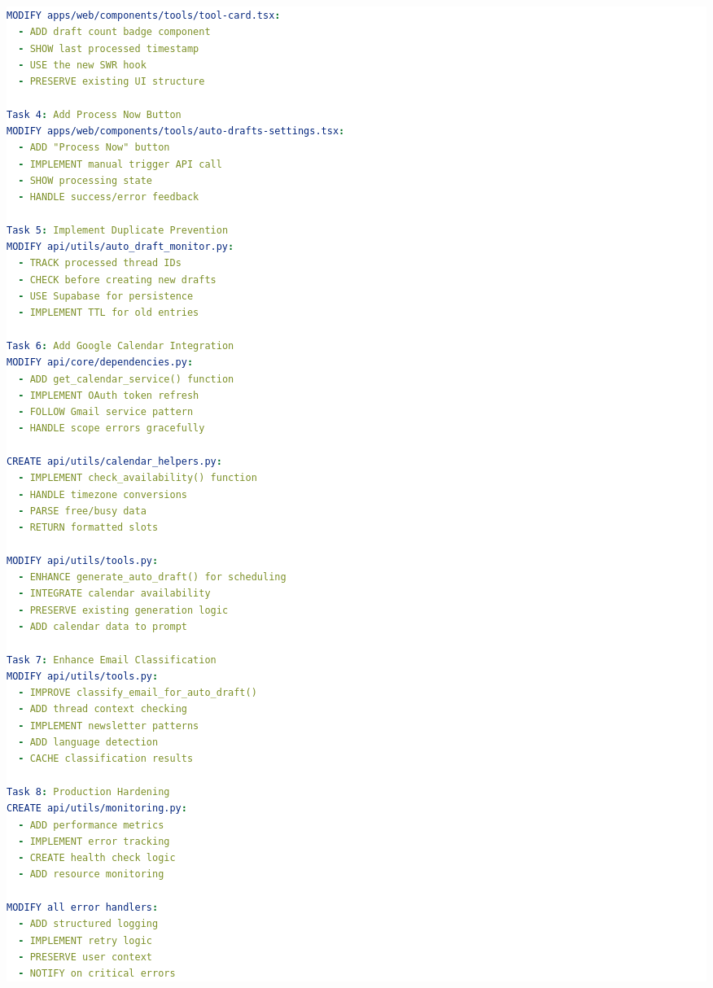 ```yaml
MODIFY apps/web/components/tools/tool-card.tsx:
  - ADD draft count badge component
  - SHOW last processed timestamp
  - USE the new SWR hook
  - PRESERVE existing UI structure

Task 4: Add Process Now Button
MODIFY apps/web/components/tools/auto-drafts-settings.tsx:
  - ADD "Process Now" button
  - IMPLEMENT manual trigger API call
  - SHOW processing state
  - HANDLE success/error feedback

Task 5: Implement Duplicate Prevention
MODIFY api/utils/auto_draft_monitor.py:
  - TRACK processed thread IDs
  - CHECK before creating new drafts
  - USE Supabase for persistence
  - IMPLEMENT TTL for old entries

Task 6: Add Google Calendar Integration
MODIFY api/core/dependencies.py:
  - ADD get_calendar_service() function
  - IMPLEMENT OAuth token refresh
  - FOLLOW Gmail service pattern
  - HANDLE scope errors gracefully

CREATE api/utils/calendar_helpers.py:
  - IMPLEMENT check_availability() function
  - HANDLE timezone conversions
  - PARSE free/busy data
  - RETURN formatted slots

MODIFY api/utils/tools.py:
  - ENHANCE generate_auto_draft() for scheduling
  - INTEGRATE calendar availability
  - PRESERVE existing generation logic
  - ADD calendar data to prompt

Task 7: Enhance Email Classification
MODIFY api/utils/tools.py:
  - IMPROVE classify_email_for_auto_draft()
  - ADD thread context checking
  - IMPLEMENT newsletter patterns
  - ADD language detection
  - CACHE classification results

Task 8: Production Hardening
CREATE api/utils/monitoring.py:
  - ADD performance metrics
  - IMPLEMENT error tracking
  - CREATE health check logic
  - ADD resource monitoring

MODIFY all error handlers:
  - ADD structured logging
  - IMPLEMENT retry logic
  - PRESERVE user context
  - NOTIFY on critical errors
```
